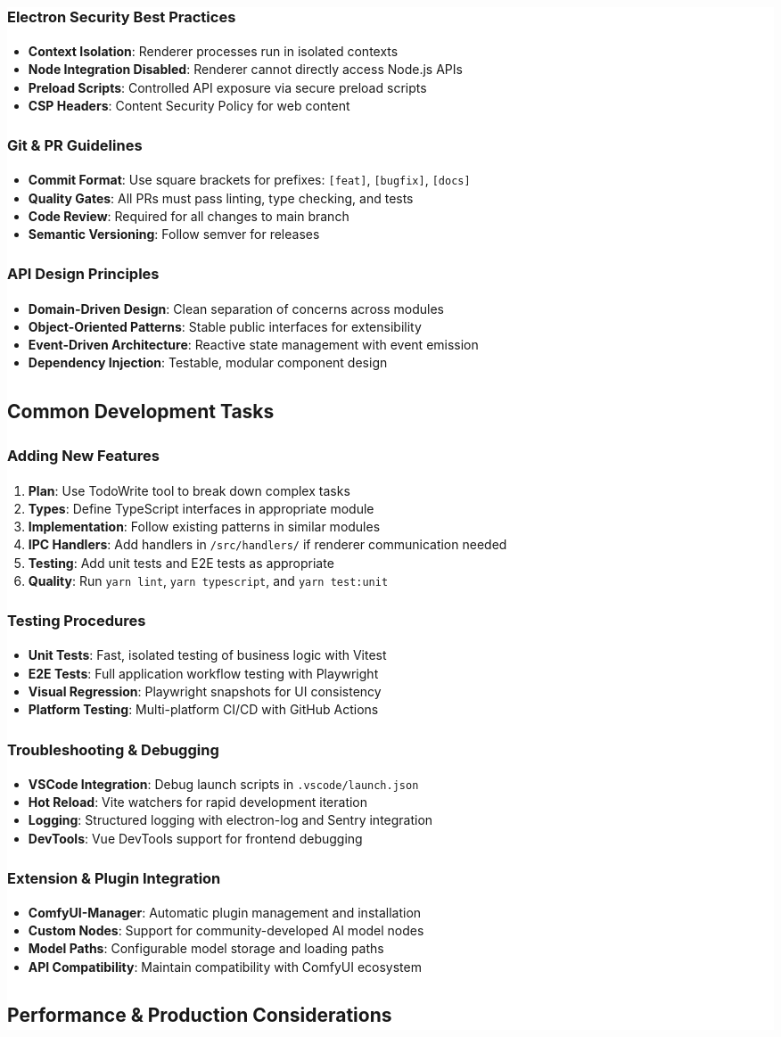 ### Electron Security Best Practices
- **Context Isolation**: Renderer processes run in isolated contexts
- **Node Integration Disabled**: Renderer cannot directly access Node.js APIs
- **Preload Scripts**: Controlled API exposure via secure preload scripts
- **CSP Headers**: Content Security Policy for web content

### Git & PR Guidelines
- **Commit Format**: Use square brackets for prefixes: `[feat]`, `[bugfix]`, `[docs]`
- **Quality Gates**: All PRs must pass linting, type checking, and tests
- **Code Review**: Required for all changes to main branch
- **Semantic Versioning**: Follow semver for releases

### API Design Principles
- **Domain-Driven Design**: Clean separation of concerns across modules
- **Object-Oriented Patterns**: Stable public interfaces for extensibility
- **Event-Driven Architecture**: Reactive state management with event emission
- **Dependency Injection**: Testable, modular component design

## Common Development Tasks

### Adding New Features
1. **Plan**: Use TodoWrite tool to break down complex tasks
2. **Types**: Define TypeScript interfaces in appropriate module
3. **Implementation**: Follow existing patterns in similar modules
4. **IPC Handlers**: Add handlers in `/src/handlers/` if renderer communication needed
5. **Testing**: Add unit tests and E2E tests as appropriate
6. **Quality**: Run `yarn lint`, `yarn typescript`, and `yarn test:unit`

### Testing Procedures
- **Unit Tests**: Fast, isolated testing of business logic with Vitest
- **E2E Tests**: Full application workflow testing with Playwright
- **Visual Regression**: Playwright snapshots for UI consistency
- **Platform Testing**: Multi-platform CI/CD with GitHub Actions

### Troubleshooting & Debugging
- **VSCode Integration**: Debug launch scripts in `.vscode/launch.json`
- **Hot Reload**: Vite watchers for rapid development iteration
- **Logging**: Structured logging with electron-log and Sentry integration
- **DevTools**: Vue DevTools support for frontend debugging

### Extension & Plugin Integration
- **ComfyUI-Manager**: Automatic plugin management and installation
- **Custom Nodes**: Support for community-developed AI model nodes
- **Model Paths**: Configurable model storage and loading paths
- **API Compatibility**: Maintain compatibility with ComfyUI ecosystem

## Performance & Production Considerations
